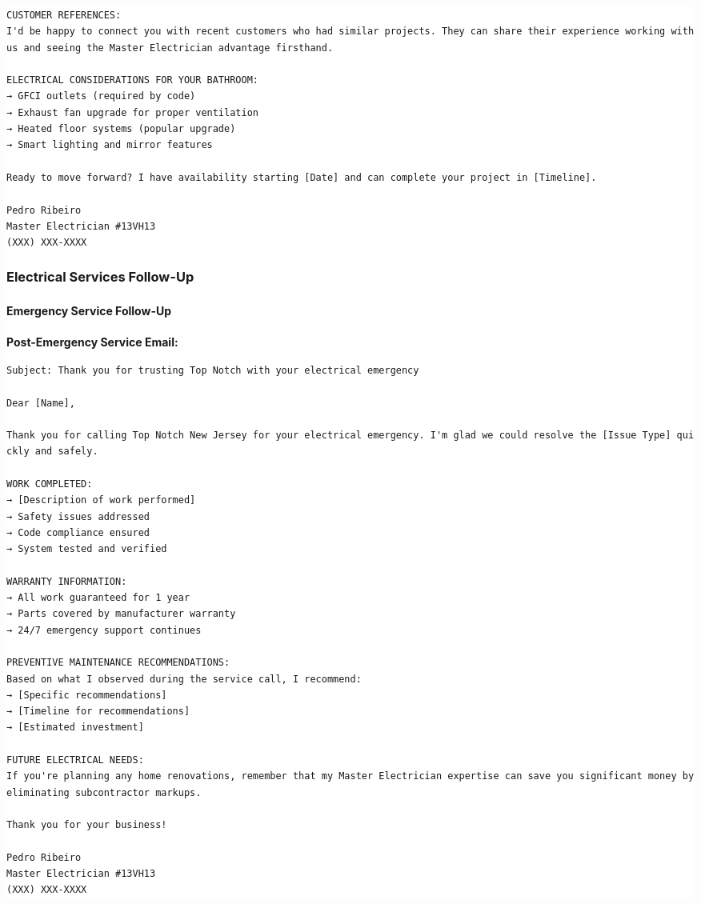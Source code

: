 ```
CUSTOMER REFERENCES:
I'd be happy to connect you with recent customers who had similar projects. They can share their experience working with us and seeing the Master Electrician advantage firsthand.

ELECTRICAL CONSIDERATIONS FOR YOUR BATHROOM:
→ GFCI outlets (required by code)
→ Exhaust fan upgrade for proper ventilation
→ Heated floor systems (popular upgrade)
→ Smart lighting and mirror features

Ready to move forward? I have availability starting [Date] and can complete your project in [Timeline].

Pedro Ribeiro
Master Electrician #13VH13
(XXX) XXX-XXXX
```

### Electrical Services Follow-Up

#### Emergency Service Follow-Up

**Post-Emergency Service Email:**
```
Subject: Thank you for trusting Top Notch with your electrical emergency

Dear [Name],

Thank you for calling Top Notch New Jersey for your electrical emergency. I'm glad we could resolve the [Issue Type] quickly and safely.

WORK COMPLETED:
→ [Description of work performed]
→ Safety issues addressed
→ Code compliance ensured
→ System tested and verified

WARRANTY INFORMATION:
→ All work guaranteed for 1 year
→ Parts covered by manufacturer warranty
→ 24/7 emergency support continues

PREVENTIVE MAINTENANCE RECOMMENDATIONS:
Based on what I observed during the service call, I recommend:
→ [Specific recommendations]
→ [Timeline for recommendations]
→ [Estimated investment]

FUTURE ELECTRICAL NEEDS:
If you're planning any home renovations, remember that my Master Electrician expertise can save you significant money by eliminating subcontractor markups.

Thank you for your business!

Pedro Ribeiro
Master Electrician #13VH13
(XXX) XXX-XXXX
```
